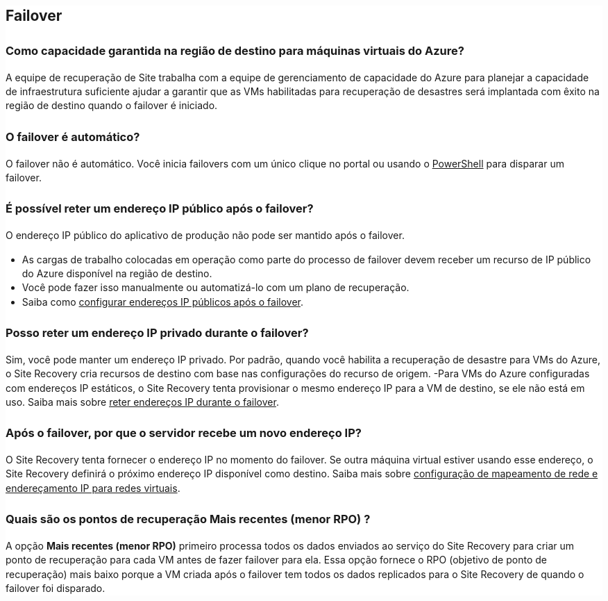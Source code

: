 
## <a name="failover"></a>Failover

### <a name="how-is-capacity-assured-in-target-region-for-azure-vms"></a>Como capacidade garantida na região de destino para máquinas virtuais do Azure?
A equipe de recuperação de Site trabalha com a equipe de gerenciamento de capacidade do Azure para planejar a capacidade de infraestrutura suficiente ajudar a garantir que as VMs habilitadas para recuperação de desastres será implantada com êxito na região de destino quando o failover é iniciado.

### <a name="is-failover-automatic"></a>O failover é automático?

O failover não é automático. Você inicia failovers com um único clique no portal ou usando o [PowerShell](azure-to-azure-powershell.md) para disparar um failover.

### <a name="can-i-retain-a-public-ip-address-after-failover"></a>É possível reter um endereço IP público após o failover?

O endereço IP público do aplicativo de produção não pode ser mantido após o failover.
- As cargas de trabalho colocadas em operação como parte do processo de failover devem receber um recurso de IP público do Azure disponível na região de destino.
- Você pode fazer isso manualmente ou automatizá-lo com um plano de recuperação.
- Saiba como [configurar endereços IP públicos após o failover](concepts-public-ip-address-with-site-recovery.md#public-ip-address-assignment-using-recovery-plan).  

### <a name="can-i-retain-a-private-ip-address-during-failover"></a>Posso reter um endereço IP privado durante o failover?
Sim, você pode manter um endereço IP privado. Por padrão, quando você habilita a recuperação de desastre para VMs do Azure, o Site Recovery cria recursos de destino com base nas configurações do recurso de origem. -Para VMs do Azure configuradas com endereços IP estáticos, o Site Recovery tenta provisionar o mesmo endereço IP para a VM de destino, se ele não está em uso.
Saiba mais sobre [reter endereços IP durante o failover](site-recovery-retain-ip-azure-vm-failover.md).

### <a name="after-failover-why-is-the-server-assigned-a-new-ip-address"></a>Após o failover, por que o servidor recebe um novo endereço IP?

O Site Recovery tenta fornecer o endereço IP no momento do failover. Se outra máquina virtual estiver usando esse endereço, o Site Recovery definirá o próximo endereço IP disponível como destino.
Saiba mais sobre [configuração de mapeamento de rede e endereçamento IP para redes virtuais](azure-to-azure-network-mapping.md#set-up-ip-addressing-for-target-vms).

### <a name="what-are-latest-lowest-rpo-recovery-points"></a>Quais são os pontos de recuperação **Mais recentes (menor RPO)** ?
A opção **Mais recentes (menor RPO)** primeiro processa todos os dados enviados ao serviço do Site Recovery para criar um ponto de recuperação para cada VM antes de fazer failover para ela. Essa opção fornece o RPO (objetivo de ponto de recuperação) mais baixo porque a VM criada após o failover tem todos os dados replicados para o Site Recovery de quando o failover foi disparado.
